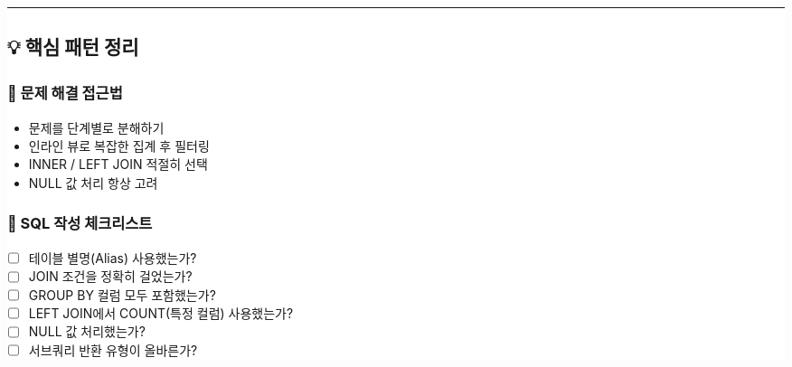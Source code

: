 ```sql
```

---

## 💡 핵심 패턴 정리

### 🎯 문제 해결 접근법

- 문제를 단계별로 분해하기  
- 인라인 뷰로 복잡한 집계 후 필터링  
- INNER / LEFT JOIN 적절히 선택  
- NULL 값 처리 항상 고려  

### 📝 SQL 작성 체크리스트

- [ ] 테이블 별명(Alias) 사용했는가?  
- [ ] JOIN 조건을 정확히 걸었는가?  
- [ ] GROUP BY 컬럼 모두 포함했는가?  
- [ ] LEFT JOIN에서 COUNT(특정 컬럼) 사용했는가?  
- [ ] NULL 값 처리했는가?  
- [ ] 서브쿼리 반환 유형이 올바른가?  
